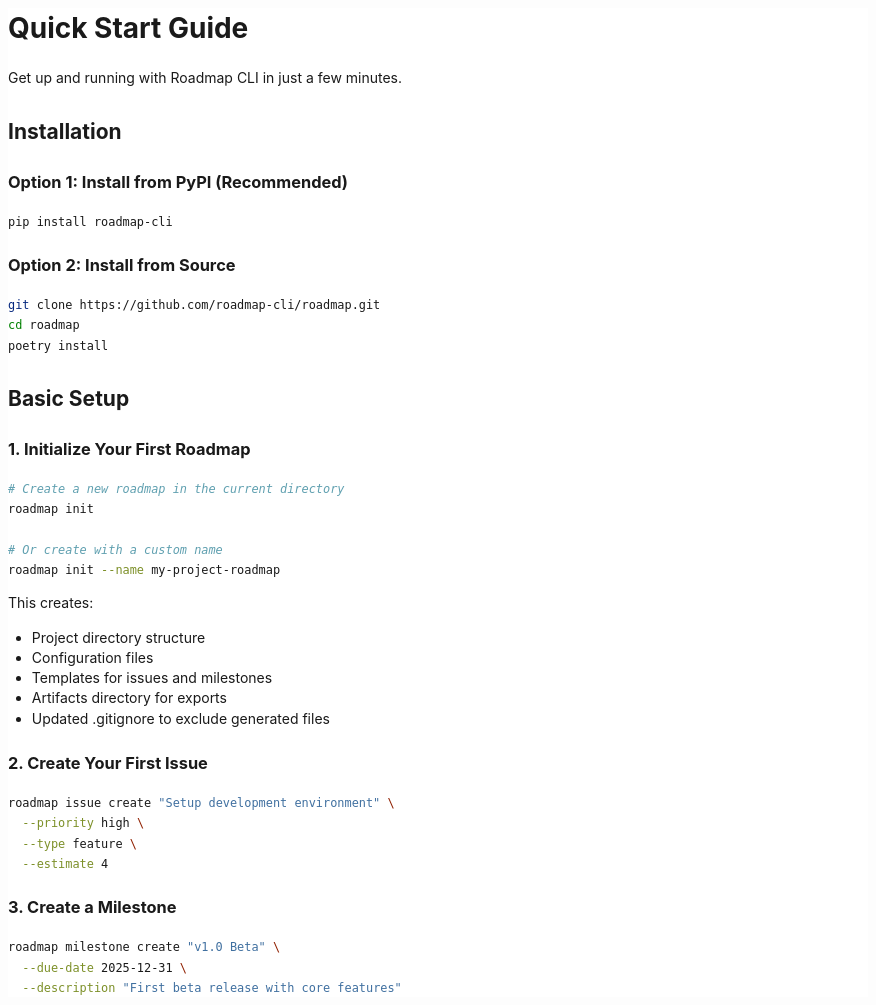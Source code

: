 # Quick Start Guide

Get up and running with Roadmap CLI in just a few minutes.

## Installation

### Option 1: Install from PyPI (Recommended)

```bash
pip install roadmap-cli
```

### Option 2: Install from Source

```bash
git clone https://github.com/roadmap-cli/roadmap.git
cd roadmap
poetry install
```

## Basic Setup

### 1. Initialize Your First Roadmap

```bash
# Create a new roadmap in the current directory
roadmap init

# Or create with a custom name
roadmap init --name my-project-roadmap
```

This creates:
- Project directory structure
- Configuration files  
- Templates for issues and milestones
- Artifacts directory for exports
- Updated .gitignore to exclude generated files

### 2. Create Your First Issue

```bash
roadmap issue create "Setup development environment" \
  --priority high \
  --type feature \
  --estimate 4
```

### 3. Create a Milestone

```bash
roadmap milestone create "v1.0 Beta" \
  --due-date 2025-12-31 \
  --description "First beta release with core features"
```
